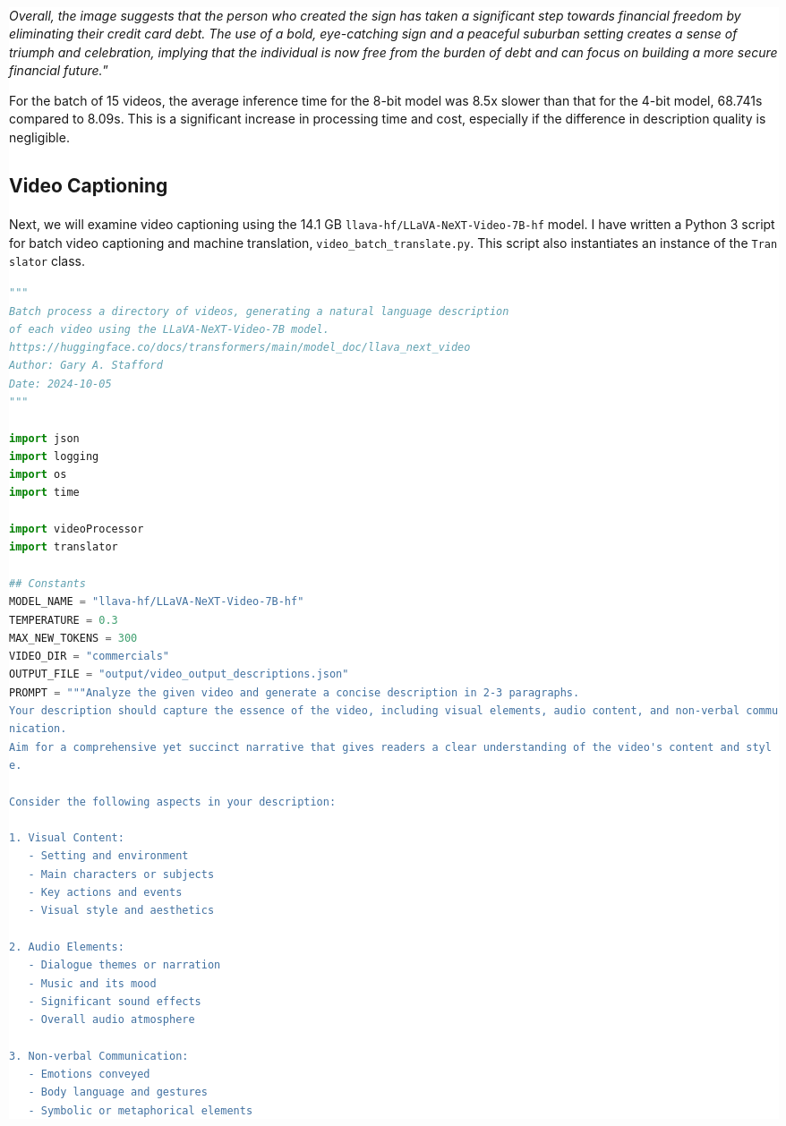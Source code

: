 *Overall, the image suggests that the person who created the sign has taken a significant step towards financial freedom by eliminating their credit card debt. The use of a bold, eye\-catching sign and a peaceful suburban setting creates a sense of triumph and celebration, implying that the individual is now free from the burden of debt and can focus on building a more secure financial future.*”

For the batch of 15 videos, the average inference time for the 8\-bit model was 8\.5x slower than that for the 4\-bit model, 68\.741s compared to 8\.09s. This is a significant increase in processing time and cost, especially if the difference in description quality is negligible.


## Video Captioning

Next, we will examine video captioning using the 14\.1 GB `llava-hf/LLaVA-NeXT-Video-7B-hf` model. I have written a Python 3 script for batch video captioning and machine translation, `video_batch_translate.py`. This script also instantiates an instance of the `Translator` class.


```python
"""
Batch process a directory of videos, generating a natural language description 
of each video using the LLaVA-NeXT-Video-7B model.
https://huggingface.co/docs/transformers/main/model_doc/llava_next_video
Author: Gary A. Stafford
Date: 2024-10-05
"""

import json
import logging
import os
import time

import videoProcessor
import translator

## Constants
MODEL_NAME = "llava-hf/LLaVA-NeXT-Video-7B-hf"
TEMPERATURE = 0.3
MAX_NEW_TOKENS = 300
VIDEO_DIR = "commercials"
OUTPUT_FILE = "output/video_output_descriptions.json"
PROMPT = """Analyze the given video and generate a concise description in 2-3 paragraphs. 
Your description should capture the essence of the video, including visual elements, audio content, and non-verbal communication. 
Aim for a comprehensive yet succinct narrative that gives readers a clear understanding of the video's content and style.

Consider the following aspects in your description:

1. Visual Content:
   - Setting and environment
   - Main characters or subjects
   - Key actions and events
   - Visual style and aesthetics

2. Audio Elements:
   - Dialogue themes or narration
   - Music and its mood
   - Significant sound effects
   - Overall audio atmosphere

3. Non-verbal Communication:
   - Emotions conveyed
   - Body language and gestures
   - Symbolic or metaphorical elements

```